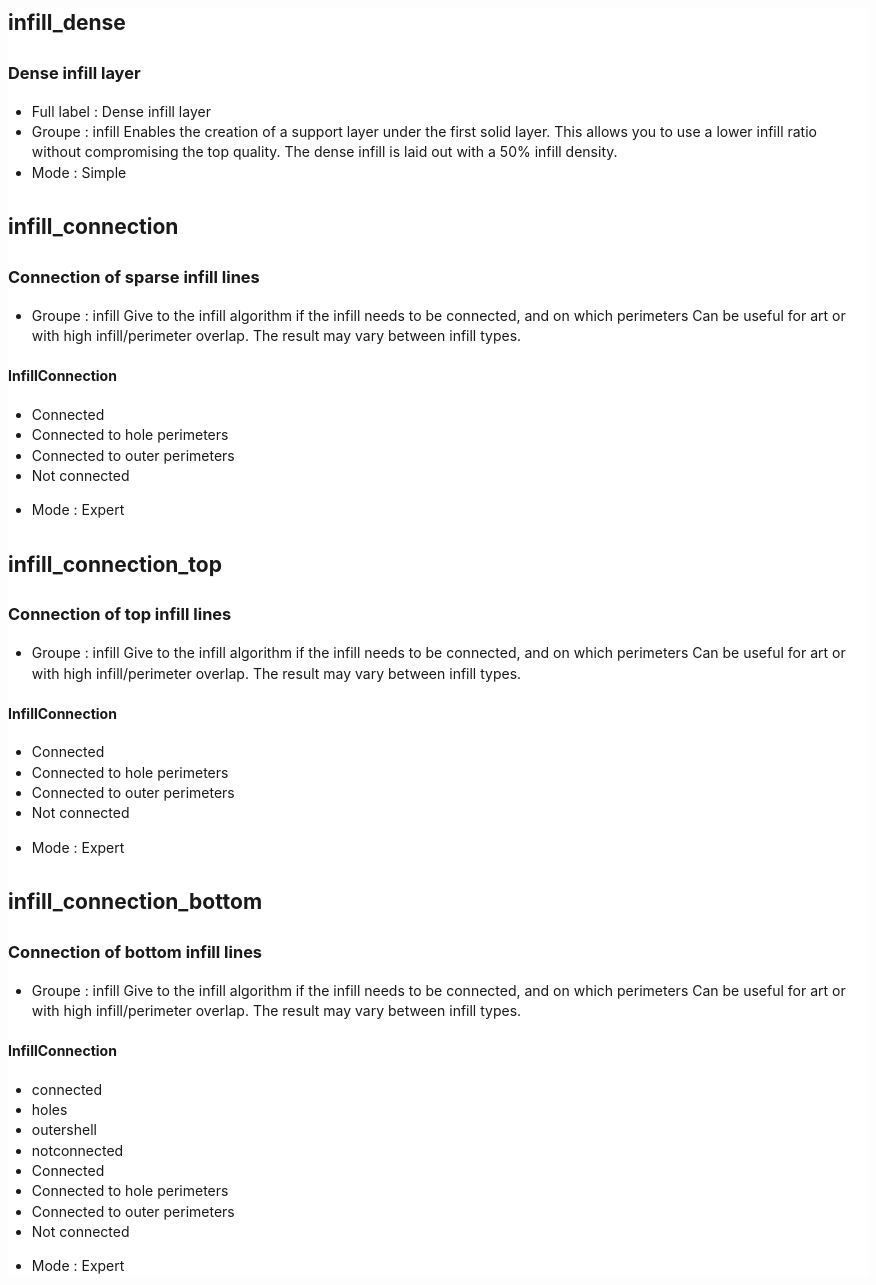 ## infill_dense
### Dense infill layer
 * Full label : Dense infill layer
 * Groupe : infill
Enables the creation of a support layer under the first solid layer. This allows you to use a lower infill ratio without compromising the top quality. The dense infill is laid out with a 50% infill density.
 * Mode : Simple


## infill_connection
### Connection of sparse infill lines
 * Groupe : infill
Give to the infill algorithm if the infill needs to be connected, and on which perimeters Can be useful for art or with high infill/perimeter overlap. The result may vary between infill types.
#### InfillConnection
 - Connected
 - Connected to hole perimeters
 - Connected to outer perimeters
 - Not connected
 * Mode : Expert


## infill_connection_top
### Connection of top infill lines
 * Groupe : infill
Give to the infill algorithm if the infill needs to be connected, and on which perimeters Can be useful for art or with high infill/perimeter overlap. The result may vary between infill types.
#### InfillConnection
 - Connected
 - Connected to hole perimeters
 - Connected to outer perimeters
 - Not connected
 * Mode : Expert

## infill_connection_bottom
### Connection of bottom infill lines
 * Groupe : infill
Give to the infill algorithm if the infill needs to be connected, and on which perimeters Can be useful for art or with high infill/perimeter overlap. The result may vary between infill types.
#### InfillConnection
 - connected
 - holes
 - outershell
 - notconnected
 - Connected
 - Connected to hole perimeters
 - Connected to outer perimeters
 - Not connected
 * Mode : Expert
